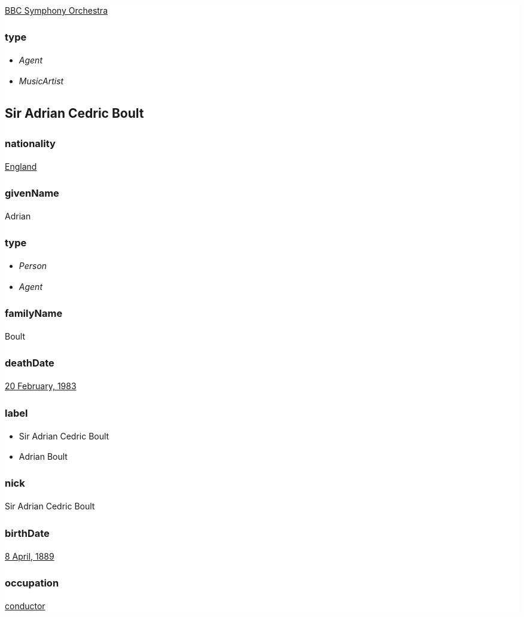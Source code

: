 
[BBC Symphony Orchestra](#BBC-Symphony-Orchestra)

### type

 - *Agent*

 - *MusicArtist*

## Sir Adrian Cedric Boult

### nationality


[England](#England)

### givenName


Adrian

### type

 - *Person*

 - *Agent*

### familyName


Boult

### deathDate


[20 February, 1983](#20-February-1983)

### label

 - Sir Adrian Cedric Boult

 - Adrian Boult

### nick


Sir Adrian Cedric Boult

### birthDate


[8 April, 1889](#8-April-1889)

### occupation


[conductor](#conductor)
